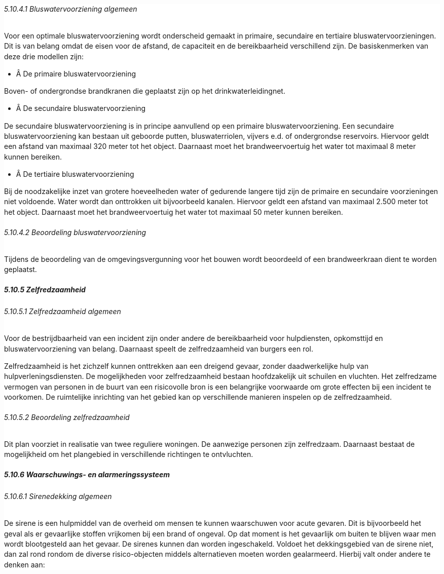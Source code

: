 ###### 5\.10\.4\.1 Bluswatervoorziening algemeen

Voor een optimale bluswatervoorziening wordt onderscheid gemaakt in primaire, secundaire en tertiaire bluswatervoorzieningen. Dit is van belang omdat de eisen voor de afstand, de capaciteit en de bereikbaarheid verschillend zijn. De basiskenmerken van deze drie modellen zijn:

* Â De primaire bluswatervoorziening

Boven\- of ondergrondse brandkranen die geplaatst zijn op het drinkwaterleidingnet.

* Â De secundaire bluswatervoorziening

De secundaire bluswatervoorziening is in principe aanvullend op een primaire bluswatervoorziening. Een secundaire bluswatervoorziening kan bestaan uit geboorde putten, bluswaterriolen, vijvers e.d. of ondergrondse reservoirs. Hiervoor geldt een afstand van maximaal 320 meter tot het object. Daarnaast moet het brandweervoertuig het water tot maximaal 8 meter kunnen bereiken.

* Â De tertiaire bluswatervoorziening

Bij de noodzakelijke inzet van grotere hoeveelheden water of gedurende langere tijd zijn de primaire en secundaire voorzieningen niet voldoende. Water wordt dan onttrokken uit bijvoorbeeld kanalen. Hiervoor geldt een afstand van maximaal 2\.500 meter tot het object. Daarnaast moet het brandweervoertuig het water tot maximaal 50 meter kunnen bereiken.

###### 5\.10\.4\.2 Beoordeling bluswatervoorziening

Tijdens de beoordeling van de omgevingsvergunning voor het bouwen wordt beoordeeld of een brandweerkraan dient te worden geplaatst.

##### 5\.10\.5 Zelfredzaamheid

###### 5\.10\.5\.1 Zelfredzaamheid algemeen

Voor de bestrijdbaarheid van een incident zijn onder andere de bereikbaarheid voor hulpdiensten, opkomsttijd en bluswatervoorziening van belang. Daarnaast speelt de zelfredzaamheid van burgers een rol.

Zelfredzaamheid is het zichzelf kunnen onttrekken aan een dreigend gevaar, zonder daadwerkelijke hulp van hulpverleningsdiensten. De mogelijkheden voor zelfredzaamheid bestaan hoofdzakelijk uit schuilen en vluchten. Het zelfredzame vermogen van personen in de buurt van een risicovolle bron is een belangrijke voorwaarde om grote effecten bij een incident te voorkomen. De ruimtelijke inrichting van het gebied kan op verschillende manieren inspelen op de zelfredzaamheid.

###### 5\.10\.5\.2 Beoordeling zelfredzaamheid

Dit plan voorziet in realisatie van twee reguliere woningen. De aanwezige personen zijn zelfredzaam. Daarnaast bestaat de mogelijkheid om het plangebied in verschillende richtingen te ontvluchten.

##### 5\.10\.6 Waarschuwings\- en alarmeringssysteem

###### 5\.10\.6\.1 Sirenedekking algemeen

De sirene is een hulpmiddel van de overheid om mensen te kunnen waarschuwen voor acute gevaren. Dit is bijvoorbeeld het geval als er gevaarlijke stoffen vrijkomen bij een brand of ongeval. Op dat moment is het gevaarlijk om buiten te blijven waar men wordt blootgesteld aan het gevaar. De sirenes kunnen dan worden ingeschakeld. Voldoet het dekkingsgebied van de sirene niet, dan zal rond rondom de diverse risico\-objecten middels alternatieven moeten worden gealarmeerd. Hierbij valt onder andere te denken aan:
